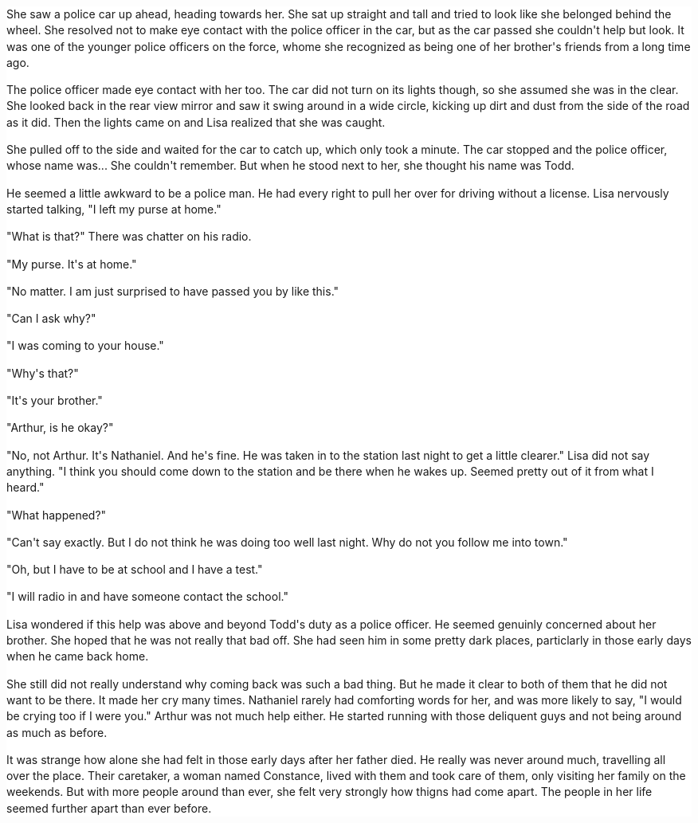 She saw a police car up ahead, heading towards her. She sat up straight and tall and tried to look like she belonged behind the wheel. She resolved not to make eye contact with the police officer in the car, but as the car passed she couldn't help but look. It was one of the younger police officers on the force, whome she recognized as being one of her brother's friends from a long time ago.

The police officer made eye contact with her too. The car did not turn on its lights though, so she assumed she was in the clear. She looked back in the rear view mirror and saw it swing around in a wide circle, kicking up dirt and dust from the side of the road as it did. Then the lights came on and Lisa realized that she was caught.

She pulled off to the side and waited for the car to catch up, which only took a minute. The car stopped and the police officer, whose name was... She couldn't remember. But when he stood next to her, she thought his name was Todd.

He seemed a little awkward to be a police man. He had every right to pull her over for driving without a license. Lisa nervously started talking, "I left my purse at home."

"What is that?" There was chatter on his radio.

"My purse. It's at home."

"No matter. I am just surprised to have passed you by like this."

"Can I ask why?"

"I was coming to your house."

"Why's that?"

"It's your brother."

"Arthur, is he okay?"

"No, not Arthur. It's Nathaniel. And he's fine. He was taken in to the station last night to get a little clearer." Lisa did not say anything. "I think you should come down to the station and be there when he wakes up. Seemed pretty out of it from what I heard."

"What happened?"

"Can't say exactly. But I do not think he was doing too well last night. Why do not you follow me into town."

"Oh, but I have to be at school and I have a test."

"I will radio in and have someone contact the school."

Lisa wondered if this help was above and beyond Todd's duty as a police officer. He seemed genuinly concerned about her brother. She hoped that he was not really that bad off. She had seen him in some pretty dark places, particlarly in those early days when he came back home.

She still did not really understand why coming back was such a bad thing. But he made it clear to both of them that he did not want to be there. It made her cry many times. Nathaniel rarely had comforting words for her, and was more likely to say, "I would be crying too if I were you." Arthur was not much help either. He started running with those deliquent guys and not being around as much as before.

It was strange how alone she had felt in those early days after her father died. He really was never around much, travelling all over the place. Their caretaker, a woman named Constance, lived with them and took care of them, only visiting her family on the weekends. But with more people around than ever, she felt very strongly how thigns had come apart. The people in her life seemed further apart than ever before.
